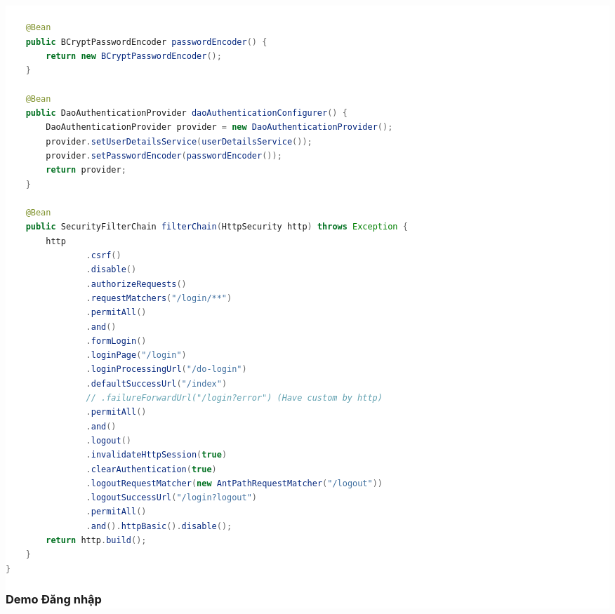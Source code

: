 ```java

    @Bean
    public BCryptPasswordEncoder passwordEncoder() {
        return new BCryptPasswordEncoder();
    }

    @Bean
    public DaoAuthenticationProvider daoAuthenticationConfigurer() {
        DaoAuthenticationProvider provider = new DaoAuthenticationProvider();
        provider.setUserDetailsService(userDetailsService());
        provider.setPasswordEncoder(passwordEncoder());
        return provider;
    }

    @Bean
    public SecurityFilterChain filterChain(HttpSecurity http) throws Exception {
        http
                .csrf()
                .disable()
                .authorizeRequests()
                .requestMatchers("/login/**")
                .permitAll()
                .and()
                .formLogin()
                .loginPage("/login")
                .loginProcessingUrl("/do-login")
                .defaultSuccessUrl("/index")
                // .failureForwardUrl("/login?error") (Have custom by http)
                .permitAll()
                .and()
                .logout()
                .invalidateHttpSession(true)
                .clearAuthentication(true)
                .logoutRequestMatcher(new AntPathRequestMatcher("/logout"))
                .logoutSuccessUrl("/login?logout")
                .permitAll()
                .and().httpBasic().disable();
        return http.build();
    }
}
```
### Demo Đăng nhập
